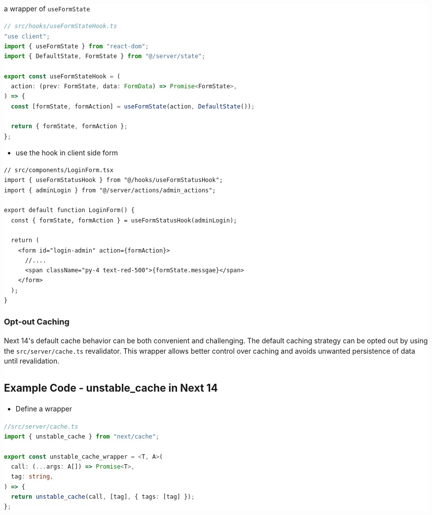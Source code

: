 a wrapper of `useFormState`

```ts
// src/hooks/useFormStateHook.ts
"use client";
import { useFormState } from "react-dom";
import { DefaultState, FormState } from "@/server/state";

export const useFormStateHook = (
  action: (prev: FormState, data: FormData) => Promise<FormState>,
) => {
  const [formState, formAction] = useFormState(action, DefaultState());

  return { formState, formAction };
};
```

- use the hook in client side form

```tsx
// src/components/LoginForm.tsx
import { useFormStatusHook } from "@/hooks/useFormStatusHook";
import { adminLogin } from "@/server/actions/admin_actions";

export default function LoginForm() {
  const { formState, formAction } = useFormStatusHook(adminLogin);

  return (
    <form id="login-admin" action={formAction}>
      //....
      <span className="py-4 text-red-500">{formState.messgae}</span>
    </form>
  );
}
```

### Opt-out Caching

Next 14's default cache behavior can be both convenient and challenging. The default caching strategy can be opted out by using the `src/server/cache.ts` revalidator. This wrapper allows better control over caching and avoids unwanted persistence of data until revalidation.

## Example Code - unstable_cache in Next 14

- Define a wrapper

```ts
//src/server/cache.ts
import { unstable_cache } from "next/cache";

export const unstable_cache_wrapper = <T, A>(
  call: (...args: A[]) => Promise<T>,
  tag: string,
) => {
  return unstable_cache(call, [tag], { tags: [tag] });
};
```
